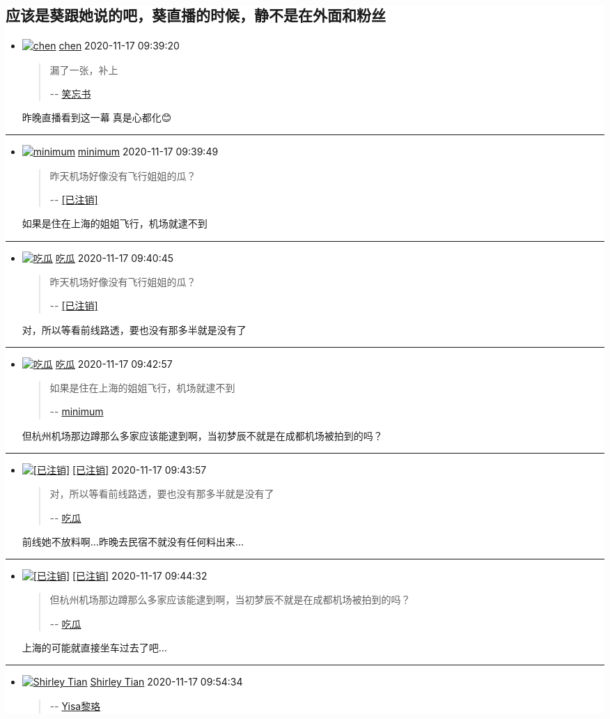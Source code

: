   应该是葵跟她说的吧，葵直播的时候，静不是在外面和粉丝  
---
* [![chen](https://img2.doubanio.com/icon/u179141216-2.jpg)](https://www.douban.com/people/179141216/)    [chen](https://www.douban.com/people/179141216/)    2020-11-17 09:39:20  
  >漏了一张，补上  
  >
  >-- [笑忘书](https://www.douban.com/people/40401623/)  
  
  昨晚直播看到这一幕 真是心都化😊  
---
* [![minimum](https://img3.doubanio.com/icon/u218236166-1.jpg)](https://www.douban.com/people/218236166/)    [minimum](https://www.douban.com/people/218236166/)    2020-11-17 09:39:49  
  >昨天机场好像没有飞行姐姐的瓜？  
  >
  >-- [[已注销]](https://www.douban.com/people/219008874/)  
  
  如果是住在上海的姐姐飞行，机场就逮不到  
---
* [![吃瓜](https://img2.doubanio.com/icon/u219893584-2.jpg)](https://www.douban.com/people/219893584/)    [吃瓜](https://www.douban.com/people/219893584/)    2020-11-17 09:40:45  
  >昨天机场好像没有飞行姐姐的瓜？  
  >
  >-- [[已注销]](https://www.douban.com/people/219008874/)  
  
  对，所以等看前线路透，要也没有那多半就是没有了  
---
* [![吃瓜](https://img2.doubanio.com/icon/u219893584-2.jpg)](https://www.douban.com/people/219893584/)    [吃瓜](https://www.douban.com/people/219893584/)    2020-11-17 09:42:57  
  >如果是住在上海的姐姐飞行，机场就逮不到  
  >
  >-- [minimum](https://www.douban.com/people/218236166/)  
  
  但杭州机场那边蹲那么多家应该能逮到啊，当初梦辰不就是在成都机场被拍到的吗？  
---
* [![[已注销]](https://img1.doubanio.com/icon/user_normal.jpg)](https://www.douban.com/people/219008874/)    [[已注销]](https://www.douban.com/people/219008874/)    2020-11-17 09:43:57  
  >对，所以等看前线路透，要也没有那多半就是没有了  
  >
  >-- [吃瓜](https://www.douban.com/people/219893584/)  
  
  前线她不放料啊…昨晚去民宿不就没有任何料出来…  
---
* [![[已注销]](https://img1.doubanio.com/icon/user_normal.jpg)](https://www.douban.com/people/219008874/)    [[已注销]](https://www.douban.com/people/219008874/)    2020-11-17 09:44:32  
  >但杭州机场那边蹲那么多家应该能逮到啊，当初梦辰不就是在成都机场被拍到的吗？  
  >
  >-- [吃瓜](https://www.douban.com/people/219893584/)  
  
  上海的可能就直接坐车过去了吧…  
---
* [![Shirley Tian](https://img2.doubanio.com/icon/u150047836-2.jpg)](https://www.douban.com/people/150047836/)    [Shirley Tian](https://www.douban.com/people/150047836/)    2020-11-17 09:54:34  
  >  
  >
  >-- [Yisa黎珞](https://www.douban.com/people/217273308/)  
  